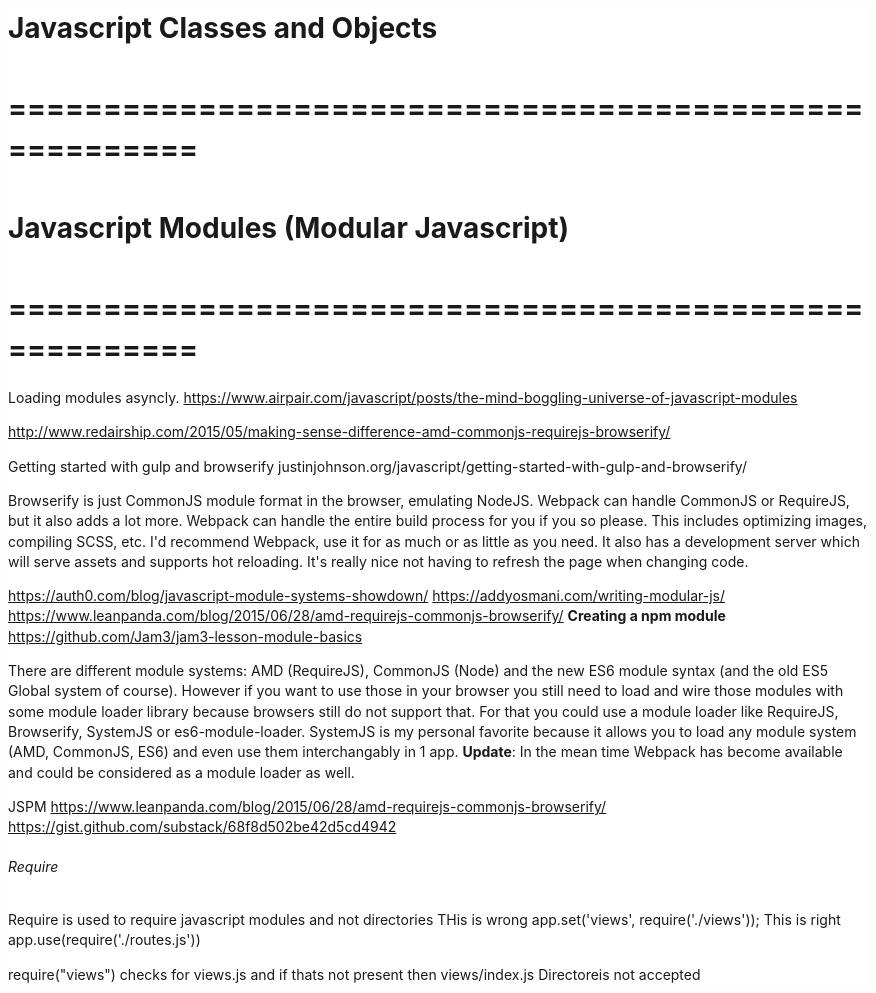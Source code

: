 # Javascript Classes and Objects
# =======================================================

# Javascript Modules (Modular Javascript)
# =======================================================
Loading modules asyncly.
https://www.airpair.com/javascript/posts/the-mind-boggling-universe-of-javascript-modules

http://www.redairship.com/2015/05/making-sense-difference-amd-commonjs-requirejs-browserify/

Getting started with gulp and browserify
justinjohnson.org/javascript/getting-started-with-gulp-and-browserify/

Browserify is just CommonJS module format in the browser, emulating NodeJS.
Webpack can handle CommonJS or RequireJS, but it also adds a lot more. Webpack can handle the entire build process for you if you so please. This includes optimizing images, compiling SCSS, etc.
I'd recommend Webpack, use it for as much or as little as you need. It also has a development server which will serve assets and supports hot reloading. It's really nice not having to refresh the page when changing code.

https://auth0.com/blog/javascript-module-systems-showdown/
https://addyosmani.com/writing-modular-js/
https://www.leanpanda.com/blog/2015/06/28/amd-requirejs-commonjs-browserify/
**Creating a npm module**
https://github.com/Jam3/jam3-lesson-module-basics

There are different module systems: AMD (RequireJS), CommonJS (Node) and the new ES6 module syntax (and the old ES5 Global system of course).
However if you want to use those in your browser you still need to load and wire those modules with some module loader library because browsers still do not support that. For that you could use a module loader like RequireJS, Browserify, SystemJS or es6-module-loader.
SystemJS is my personal favorite because it allows you to load any module system (AMD, CommonJS, ES6) and even use them interchangably in 1 app.
**Update**: In the mean time Webpack has become available and could be considered as a module loader as well.

JSPM
https://www.leanpanda.com/blog/2015/06/28/amd-requirejs-commonjs-browserify/
https://gist.github.com/substack/68f8d502be42d5cd4942

###### Require
Require is used to require javascript modules and not directories
THis is wrong
app.set('views', require('./views'));
This is right
app.use(require('./routes.js'))

require("views")
checks for views.js and if thats not present then views/index.js
Directoreis not accepted
